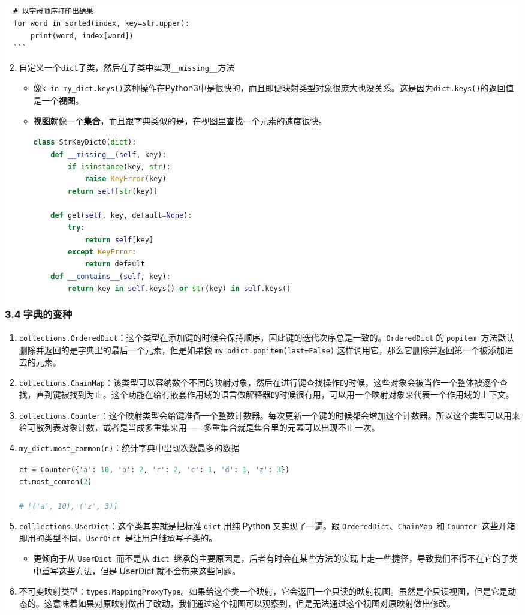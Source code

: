       # 以字母顺序打印出结果
      for word in sorted(index, key=str.upper):
          print(word, index[word])
      ```

   2. 自定义一个`dict`子类，然后在子类中实现`__missing__`方法

      - 像`k in my_dict.keys()`这种操作在Python3中是很快的，而且即便映射类型对象很庞大也没关系。这是因为`dict.keys()`的返回值是一个**视图**。

      - **视图**就像一个**集合**，而且跟字典类似的是，在视图里查找一个元素的速度很快。

        ```python
        class StrKeyDict0(dict):
            def __missing__(self, key):
                if isinstance(key, str):
                    raise KeyError(key)
                return self[str(key)]
            
            def get(self, key, default=None):
                try:
                    return self[key]
                except KeyError:
                    return default
            def __contains__(self, key):
                return key in self.keys() or str(key) in self.keys()
        ```

### 3.4 字典的变种

1. `collections.OrderedDict`：这个类型在添加键的时候会保持顺序，因此键的迭代次序总是一致的。`OrderedDict` 的 `popitem `方法默认删除并返回的是字典里的最后一个元素，但是如果像 `my_odict.popitem(last=False)` 这样调用它，那么它删除并返回第一个被添加进去的元素。

2. `collections.ChainMap`：该类型可以容纳数个不同的映射对象，然后在进行键查找操作的时候，这些对象会被当作一个整体被逐个查找，直到键被找到为止。这个功能在给有嵌套作用域的语言做解释器的时候很有用，可以用一个映射对象来代表一个作用域的上下文。

3. `collections.Counter`：这个映射类型会给键准备一个整数计数器。每次更新一个键的时候都会增加这个计数器。所以这个类型可以用来给可散列表对象计数，或者是当成多重集来用——多重集合就是集合里的元素可以出现不止一次。

4. `my_dict.most_common(n)`：统计字典中出现次数最多的数据

   ```python
   ct = Counter({'a': 10, 'b': 2, 'r': 2, 'c': 1, 'd': 1, 'z': 3})
   ct.most_common(2)
   
   # [('a', 10), ('z', 3)]
   ```

5. `colllections.UserDict`：这个类其实就是把标准 `dict` 用纯 Python 又实现了一遍。跟 `OrderedDict`、`ChainMap `和 `Counter `这些开箱即用的类型不同，`UserDict `是让用户继承写子类的。

   - 更倾向于从 `UserDict `而不是从 `dict `继承的主要原因是，后者有时会在某些方法的实现上走一些捷径，导致我们不得不在它的子类中重写这些方法，但是 UserDict 就不会带来这些问题。

6. 不可变映射类型：`types.MappingProxyType`。如果给这个类一个映射，它会返回一个只读的映射视图。虽然是个只读视图，但是它是动态的。这意味着如果对原映射做出了改动，我们通过这个视图可以观察到，但是无法通过这个视图对原映射做出修改。
